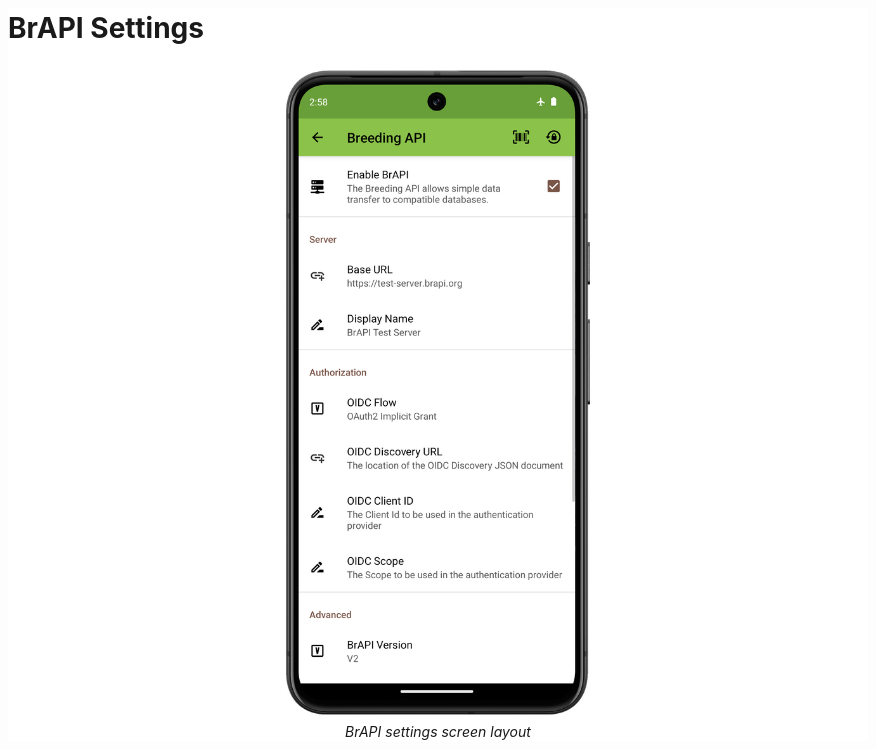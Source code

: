BrAPI Settings
==============

<figure align="center" class="image">
  <img src="_static/images/settings/brapi/settings_brapi_1_framed.png" width="350px"> 
  <figcaption><i>BrAPI settings screen layout</i></figcaption> 
</figure>
